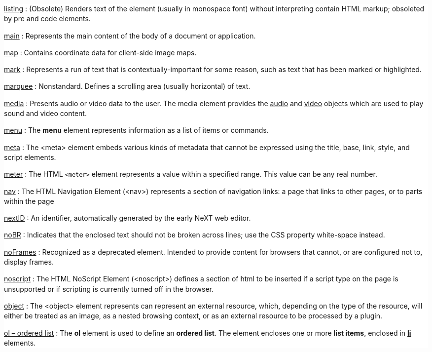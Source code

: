 [listing](/html/elements/listing)
:   (Obsolete) Renders text of the element (usually in monospace font) without interpreting contain HTML markup; obsoleted by pre and code elements.

[main](/html/elements/main)
:   Represents the main content of the body of a document or application.

[map](/html/elements/map)
:   Contains coordinate data for client-side image maps.

[mark](/html/elements/mark)
:   Represents a run of text that is contextually-important for some reason, such as text that has been marked or highlighted.

[marquee](/html/elements/marquee)
:   Nonstandard. Defines a scrolling area (usually horizontal) of text.

[media](/html/elements/media)
:   Presents audio or video data to the user. The media element provides the [audio](/html/elements/audio) and [video](/html/elements/video) objects which are used to play sound and video content.

[menu](/html/elements/menu)
:   The **menu** element represents information as a list of items or commands.

[meta](/html/elements/meta)
:   The \<meta\> element embeds various kinds of metadata that cannot be expressed using the title, base, link, style, and script elements.

[meter](/html/elements/meter)
:   The HTML `<meter>` element represents a value within a specified range. This value can be any real number.

[nav](/html/elements/nav)
:   The HTML Navigation Element (\<nav\>) represents a section of navigation links: a page that links to other pages, or to parts within the page

[nextID](/html/elements/nextID)
:   An identifier, automatically generated by the early NeXT web editor.

[noBR](/html/elements/noBR)
:   Indicates that the enclosed text should not be broken across lines; use the CSS property white-space instead.

[noFrames](/html/elements/noFrames)
:   Recognized as a deprecated element. Intended to provide content for browsers that cannot, or are configured not to, display frames.

[noscript](/html/elements/noscript)
:   The HTML NoScript Element (\<noscript\>) defines a section of html to be inserted if a script type on the page is unsupported or if scripting is currently turned off in the browser.

[object](/html/elements/object)
:   The \<object\> element represents can represent an external resource, which, depending on the type of the resource, will either be treated as an image, as a nested browsing context, or as an external resource to be processed by a plugin.

[ol – ordered list](/html/elements/ol)
:   The **ol** element is used to define an **ordered list**. The element encloses one or more **list items**, enclosed in [**li**](/html/elements/li) elements.
